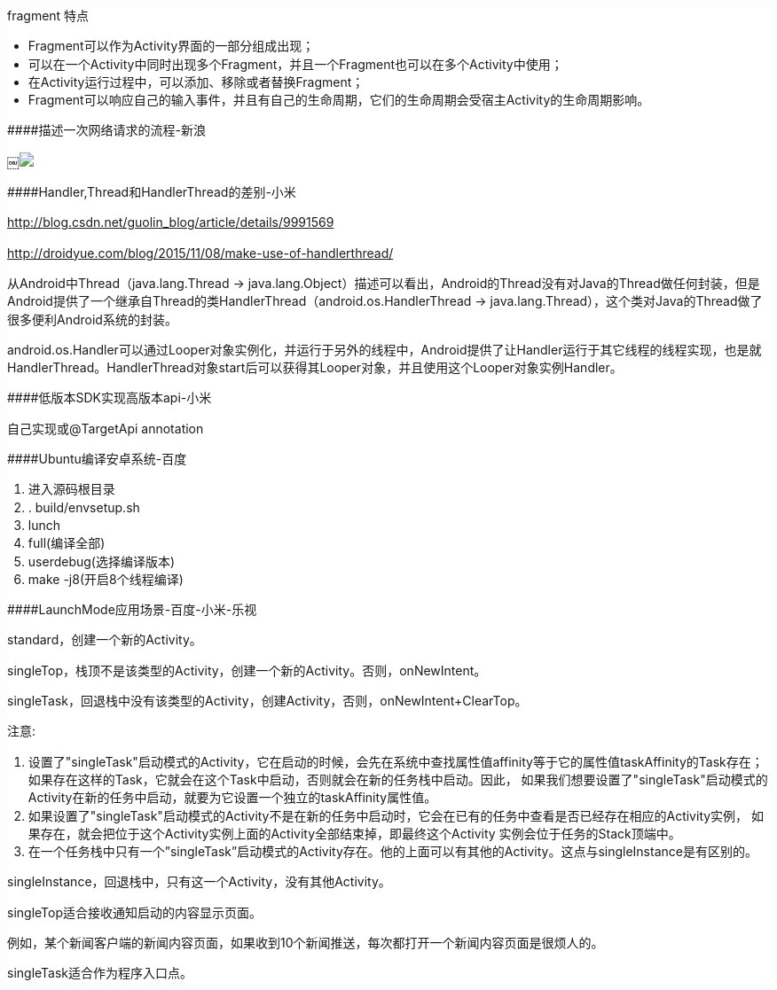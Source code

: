 fragment 特点

* Fragment可以作为Activity界面的一部分组成出现；
* 可以在一个Activity中同时出现多个Fragment，并且一个Fragment也可以在多个Activity中使用；
* 在Activity运行过程中，可以添加、移除或者替换Fragment；
* Fragment可以响应自己的输入事件，并且有自己的生命周期，它们的生命周期会受宿主Activity的生命周期影响。

####描述一次网络请求的流程-新浪

￼![](https://github.com/JackyAndroid/AndroidInterview-Q-A/blob/master/picture/http.png)

####Handler,Thread和HandlerThread的差别-小米

http://blog.csdn.net/guolin_blog/article/details/9991569

http://droidyue.com/blog/2015/11/08/make-use-of-handlerthread/

从Android中Thread（java.lang.Thread -> java.lang.Object）描述可以看出，Android的Thread没有对Java的Thread做任何封装，但是Android提供了一个继承自Thread的类HandlerThread（android.os.HandlerThread -> java.lang.Thread），这个类对Java的Thread做了很多便利Android系统的封装。

android.os.Handler可以通过Looper对象实例化，并运行于另外的线程中，Android提供了让Handler运行于其它线程的线程实现，也是就HandlerThread。HandlerThread对象start后可以获得其Looper对象，并且使用这个Looper对象实例Handler。

####低版本SDK实现高版本api-小米

自己实现或@TargetApi annotation

####Ubuntu编译安卓系统-百度

1. 进入源码根目录
2. . build/envsetup.sh
3. lunch
4. full(编译全部)
5. userdebug(选择编译版本)
6. make -j8(开启8个线程编译)

####LaunchMode应用场景-百度-小米-乐视

standard，创建一个新的Activity。

singleTop，栈顶不是该类型的Activity，创建一个新的Activity。否则，onNewIntent。

singleTask，回退栈中没有该类型的Activity，创建Activity，否则，onNewIntent+ClearTop。

注意:

 1. 设置了"singleTask"启动模式的Activity，它在启动的时候，会先在系统中查找属性值affinity等于它的属性值taskAffinity的Task存在； 如果存在这样的Task，它就会在这个Task中启动，否则就会在新的任务栈中启动。因此， 如果我们想要设置了"singleTask"启动模式的Activity在新的任务中启动，就要为它设置一个独立的taskAffinity属性值。
 2. 如果设置了"singleTask"启动模式的Activity不是在新的任务中启动时，它会在已有的任务中查看是否已经存在相应的Activity实例， 如果存在，就会把位于这个Activity实例上面的Activity全部结束掉，即最终这个Activity 实例会位于任务的Stack顶端中。
 3. 在一个任务栈中只有一个”singleTask”启动模式的Activity存在。他的上面可以有其他的Activity。这点与singleInstance是有区别的。

singleInstance，回退栈中，只有这一个Activity，没有其他Activity。

singleTop适合接收通知启动的内容显示页面。

例如，某个新闻客户端的新闻内容页面，如果收到10个新闻推送，每次都打开一个新闻内容页面是很烦人的。

singleTask适合作为程序入口点。

